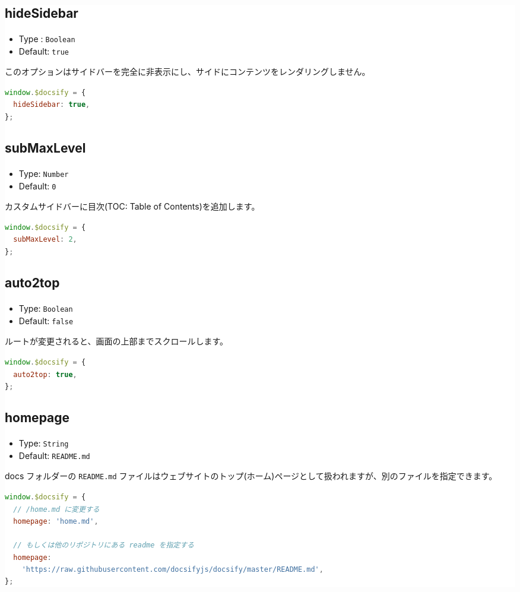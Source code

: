 ## hideSidebar

- Type : `Boolean`
- Default: `true`

このオプションはサイドバーを完全に非表示にし、サイドにコンテンツをレンダリングしません。

```js
window.$docsify = {
  hideSidebar: true,
};
```

## subMaxLevel

- Type: `Number`
- Default: `0`

カスタムサイドバーに目次(TOC: Table of Contents)を追加します。

```js
window.$docsify = {
  subMaxLevel: 2,
};
```

## auto2top

- Type: `Boolean`
- Default: `false`

ルートが変更されると、画面の上部までスクロールします。

```js
window.$docsify = {
  auto2top: true,
};
```

## homepage

- Type: `String`
- Default: `README.md`

docs フォルダーの `README.md` ファイルはウェブサイトのトップ(ホーム)ページとして扱われますが、別のファイルを指定できます。

```js
window.$docsify = {
  // /home.md に変更する
  homepage: 'home.md',

  // もしくは他のリポジトリにある readme を指定する
  homepage:
    'https://raw.githubusercontent.com/docsifyjs/docsify/master/README.md',
};
```
